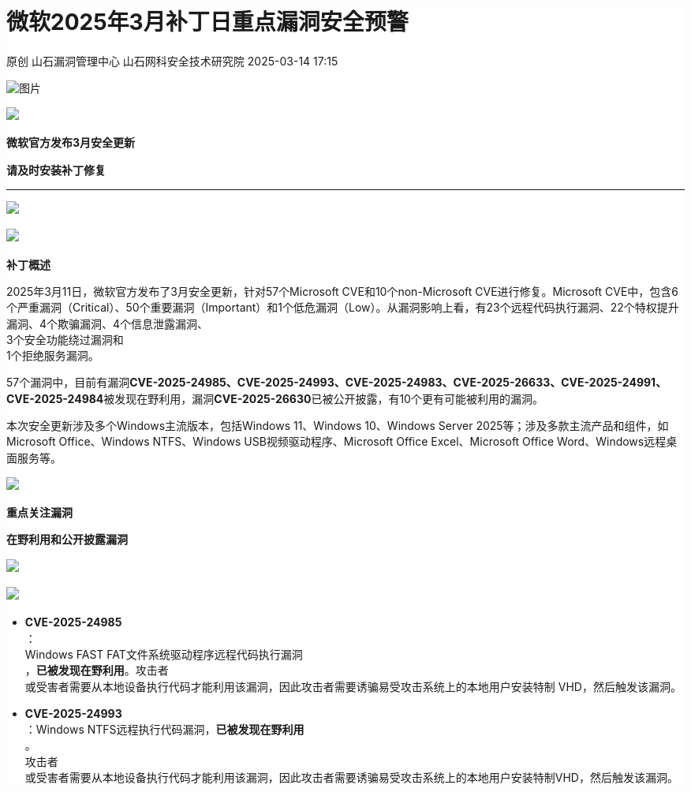 #  微软2025年3月补丁日重点漏洞安全预警   
原创 山石漏洞管理中心  山石网科安全技术研究院   2025-03-14 17:15  
  
![图片](https://mmbiz.qpic.cn/sz_mmbiz_gif/NGIAw2Z6vnLzibrp7C4HmazCNIQXMJIRxvbibNMMmxDGrTN0Z9ibYzXnSNKobTzADCPgdo1b7ukKNARFEicHqQiajWw/640?wx_fmt=gif&from=appmsg&wxfrom=5&wx_lazy=1&wx_co=1&tp=webp "")  
  
  
![](https://mmbiz.qpic.cn/mmbiz_png/NGIAw2Z6vnLSsTccx7j0fJVU0OOoqKA8Jb8ZACqDjPdMzgicp2SzdZ19mFnVcBO53s1uA2cSfarQkwibVUeCeH9w/640?wx_fmt=other&wxfrom=5&wx_lazy=1&wx_co=1&tp=webp "")  
  
  
**微软官方发布3月安全更新‍**  
  
**请及时安装补丁修复‍**  
  
****  
  
![](https://mmbiz.qpic.cn/mmbiz_jpg/NGIAw2Z6vnLKuKAwMiaYedpTAYugKibaTBsHzf5pDuztECgfIgOfpG5DRF31jzhosMEj23dlx186q0zgLaIZj9lA/640?wx_fmt=other&wxfrom=5&wx_lazy=1&wx_co=1&tp=webp "")  
  
  
  
![](https://mmbiz.qpic.cn/mmbiz_png/NGIAw2Z6vnLSsTccx7j0fJVU0OOoqKA8lvpAJHElQA6DiaJniaZb0daO3Kppz9ndV9Z2hHsjMuH61r2hu0jesGSg/640?wx_fmt=other&wxfrom=5&wx_lazy=1&wx_co=1&tp=webp "")  
  
**补丁概述**  
  
2025年3月11日，微软官方发布了3月安全更新，针对57个Microsoft CVE和10个non-Microsoft CVE进行修复。Microsoft CVE中，包含6个严重漏洞（Critical）、50个重要漏洞（Important）和1个低危漏洞（Low）。从漏洞影响上看，有23个远程代码执行漏洞、22个特权提升漏洞、4个欺骗漏洞、4个信息泄露漏洞、  
3个安全功能绕过漏洞和  
1个拒绝服务漏洞。  
  
  
57个漏洞中，目前有漏洞**CVE-2025-24985、CVE-2025-24993、CVE-2025-24983、CVE-2025-26633、CVE-2025-24991、CVE-2025-24984**被发现在野利用，漏洞**CVE-2025-26630**已被公开披露，有10个更有可能被利用的漏洞。  
  
  
本次安全更新涉及多个Windows主流版本，包括Windows 11、Windows 10、Windows Server 2025等；涉及多款主流产品和组件，如Microsoft Office、Windows NTFS、Windows USB视频驱动程序、Microsoft Office Excel、Microsoft Office Word、Windows远程桌面服务等。  
  
  
![](https://mmbiz.qpic.cn/mmbiz_png/NGIAw2Z6vnLSsTccx7j0fJVU0OOoqKA8lvpAJHElQA6DiaJniaZb0daO3Kppz9ndV9Z2hHsjMuH61r2hu0jesGSg/640?wx_fmt=other&wxfrom=5&wx_lazy=1&wx_co=1&tp=webp "")  
  
**重点关注漏洞**  
  
  
**在野利用和公开披露漏洞**  
  
![](https://mmbiz.qpic.cn/mmbiz_png/NGIAw2Z6vnLSsTccx7j0fJVU0OOoqKA8WFHRW8Evk0zcqAPJSmSRktqm69UXCNGtz8L1sz1g1Wg3sEYViamG90Q/640?wx_fmt=other&wxfrom=5&wx_lazy=1&wx_co=1&tp=webp "")  
  
![](https://mmbiz.qpic.cn/mmbiz_png/Gw8FuwXLJnTiaLZvVnPXEED5JBmflm2oxpaGtpOY3mZMibnJkRpUBiaK2MdBsfy3EibhpyszuADufbAujN3KsjQgLw/640?wx_fmt=png&from=appmsg "")  
- **CVE-2025-24985**  
：  
Windows FAST FAT文件系统驱动程序远程代码执行漏洞  
，**已被发现在野利用**。攻击者  
或受害者需要从本地设备执行代码才能利用该漏洞，因此攻击者需要诱骗易受攻击系统上的本地用户安装特制 VHD，然后触发该漏洞。  
  
- **CVE-2025-24993**  
：Windows NTFS远程执行代码漏洞，**已被发现在野利用**  
。  
攻击者  
或受害者需要从本地设备执行代码才能利用该漏洞，因此攻击者需要诱骗易受攻击系统上的本地用户安装特制VHD，然后触发该漏洞。  
  